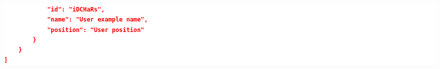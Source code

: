 ```json
            "id": "iDCHaRs",
            "name": "User example name",
            "position": "User position"
        }
    }
]
```

